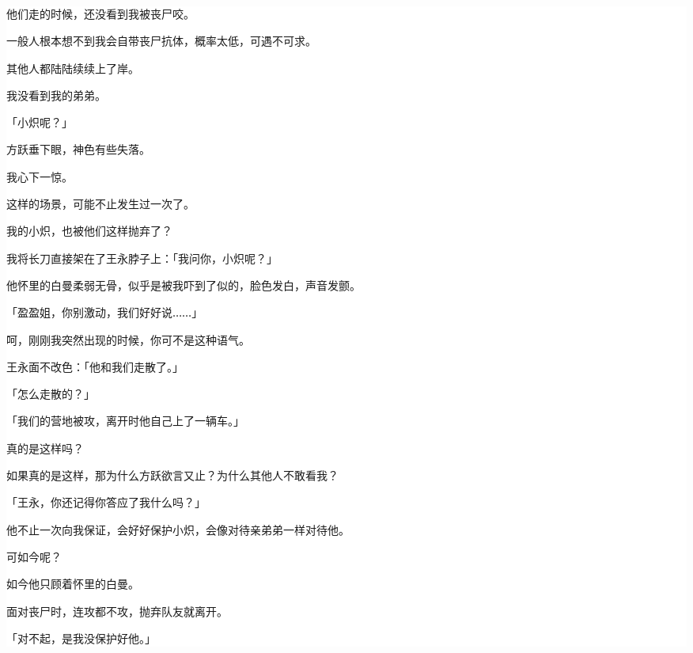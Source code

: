 
他们走的时候，还没看到我被丧尸咬。


一般人根本想不到我会自带丧尸抗体，概率太低，可遇不可求。


其他人都陆陆续续上了岸。


我没看到我的弟弟。


「小炽呢？」


方跃垂下眼，神色有些失落。


我心下一惊。


这样的场景，可能不止发生过一次了。


我的小炽，也被他们这样抛弃了？


我将长刀直接架在了王永脖子上：「我问你，小炽呢？」


他怀里的白曼柔弱无骨，似乎是被我吓到了似的，脸色发白，声音发颤。


「盈盈姐，你别激动，我们好好说……」


呵，刚刚我突然出现的时候，你可不是这种语气。


王永面不改色：「他和我们走散了。」


「怎么走散的？」


「我们的营地被攻，离开时他自己上了一辆车。」


真的是这样吗？


如果真的是这样，那为什么方跃欲言又止？为什么其他人不敢看我？


「王永，你还记得你答应了我什么吗？」


他不止一次向我保证，会好好保护小炽，会像对待亲弟弟一样对待他。


可如今呢？


如今他只顾着怀里的白曼。


面对丧尸时，连攻都不攻，抛弃队友就离开。


「对不起，是我没保护好他。」

